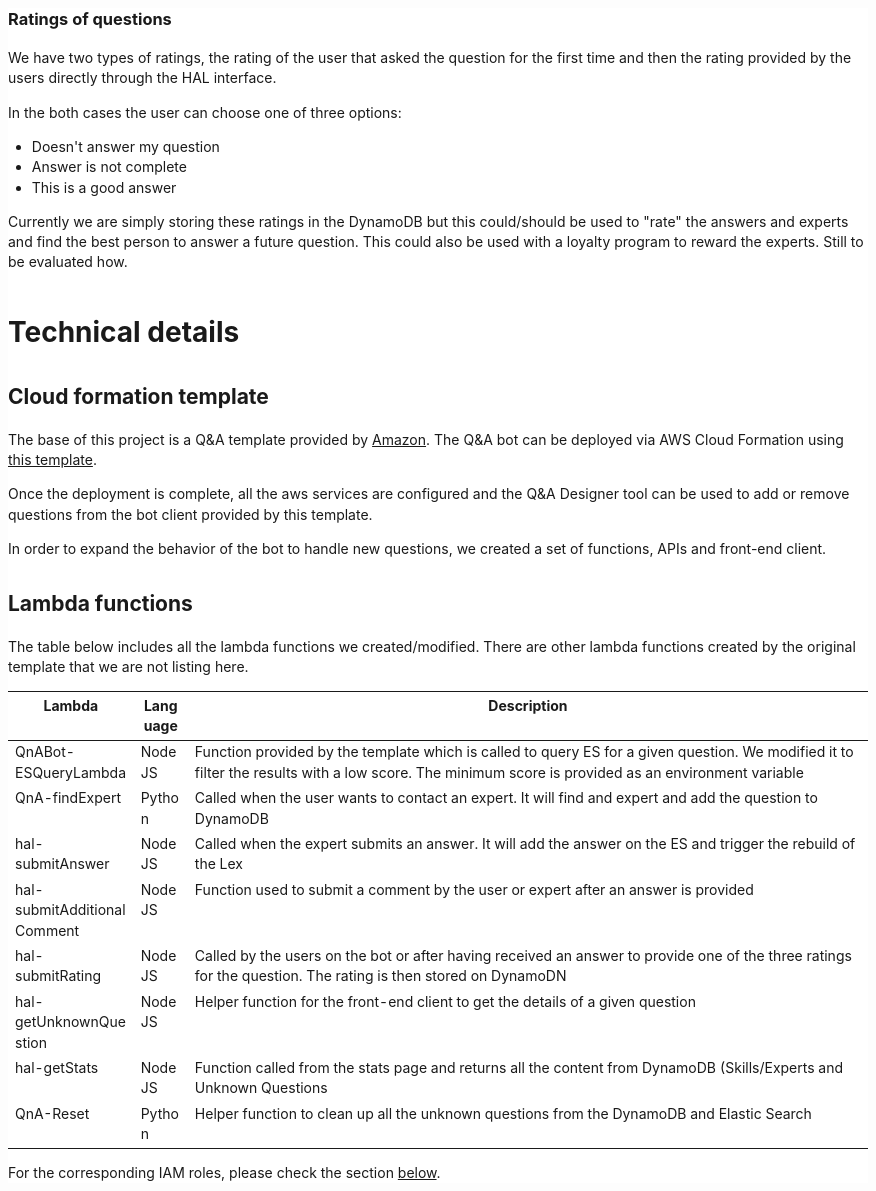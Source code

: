 ### Ratings of questions

We have two types of ratings, the rating of the user that asked the question for the first time and then the rating provided by the users directly through the HAL interface. 

In the both cases the user can choose one of three options:
- Doesn't answer my question
- Answer is not complete
- This is a good answer

Currently we are simply storing these ratings in the DynamoDB but this could/should be used to "rate" the answers and experts and find the best person to answer a future question. This could also be used with a loyalty program to reward the experts. Still to be evaluated how.

# Technical details

## Cloud formation template

The base of this project is a Q&A template provided by [Amazon](https://aws.amazon.com/blogs/machine-learning/creating-a-question-and-answer-bot-with-amazon-lex-and-amazon-alexa/). The Q&A bot can be deployed via AWS Cloud Formation using [this template](http://s3.amazonaws.com/aws-bigdata-blog/artifacts/aws-ai-qna-bot/templates/public.json).  

Once the deployment is complete, all the aws services are configured and the Q&A Designer tool can be used to add or remove questions from the bot client provided by this template.

In order to expand the behavior of the bot to handle new questions, we created a set of functions, APIs and front-end client.

## Lambda functions 

The table below includes all the lambda functions we created/modified. There are other lambda functions created by the original template that we are not listing here.

| Lambda | Language | Description |
| ------ | -------- | ----------- |
| QnABot-ESQueryLambda | Node JS | Function provided by the template which is called to query ES for a given question. We modified it to filter the results with a low score. The minimum score is provided as an environment variable |
| QnA-findExpert | Python | Called when the user wants to contact an expert. It will find and expert and add the question to DynamoDB |
| hal-submitAnswer| Node JS | Called when the expert submits an answer. It will add the answer on the ES and trigger the rebuild of the Lex |
| hal-submitAdditionalComment | NodeJS | Function used to submit a comment by the user or expert after an answer is provided |
| hal-submitRating | NodeJS | Called by the users on the bot or after having received an answer to provide one of the three ratings for the question. The rating is then stored on DynamoDN |
| hal-getUnknownQuestion | NodeJS | Helper function for the front-end client to get the details of a given question |
| hal-getStats| NodeJS | Function called from the stats page and returns all the content from DynamoDB (Skills/Experts and Unknown Questions |
| QnA-Reset| Python | Helper function to clean up all the unknown questions from the DynamoDB and Elastic Search |

For the corresponding IAM roles, please check the section [below](#iamRoles).
